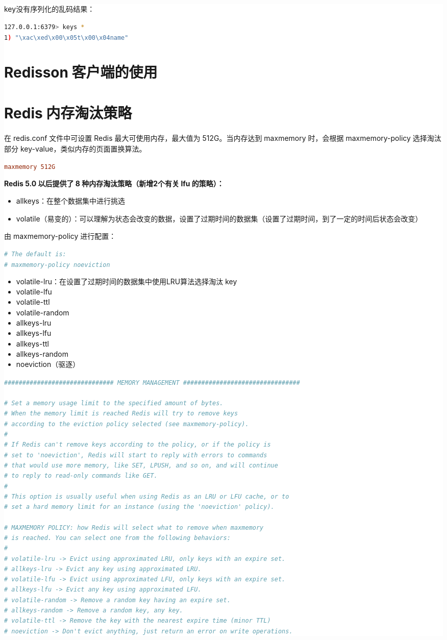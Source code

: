 key没有序列化的乱码结果：

```bash
127.0.0.1:6379> keys *
1) "\xac\xed\x00\x05t\x00\x04name"
```

# Redisson 客户端的使用

# Redis 内存淘汰策略

在 redis.conf 文件中可设置 Redis 最大可使用内存，最大值为 512G。当内存达到 maxmemory 时，会根据 maxmemory-policy 选择淘汰部分 key-value，类似内存的页面置换算法。

```conf
maxmemory 512G
```

**Redis 5.0 以后提供了 8 种内存淘汰策略（新增2个有关 lfu 的策略）：**

- allkeys：在整个数据集中进行挑选

- volatile（易变的）：可以理解为状态会改变的数据，设置了过期时间的数据集（设置了过期时间，到了一定的时间后状态会改变）

由 maxmemory-policy 进行配置：

```conf
# The default is:
# maxmemory-policy noeviction
```

- volatile-lru：在设置了过期时间的数据集中使用LRU算法选择淘汰 key
- volatile-lfu
- volatile-ttl
- volatile-random
- allkeys-lru
- allkeys-lfu
- allkeys-ttl
- allkeys-random
- noeviction（驱逐）

```conf
############################## MEMORY MANAGEMENT ################################

# Set a memory usage limit to the specified amount of bytes.
# When the memory limit is reached Redis will try to remove keys
# according to the eviction policy selected (see maxmemory-policy).
#
# If Redis can't remove keys according to the policy, or if the policy is
# set to 'noeviction', Redis will start to reply with errors to commands
# that would use more memory, like SET, LPUSH, and so on, and will continue
# to reply to read-only commands like GET.
#
# This option is usually useful when using Redis as an LRU or LFU cache, or to
# set a hard memory limit for an instance (using the 'noeviction' policy).

# MAXMEMORY POLICY: how Redis will select what to remove when maxmemory
# is reached. You can select one from the following behaviors:
#
# volatile-lru -> Evict using approximated LRU, only keys with an expire set.
# allkeys-lru -> Evict any key using approximated LRU.
# volatile-lfu -> Evict using approximated LFU, only keys with an expire set.
# allkeys-lfu -> Evict any key using approximated LFU.
# volatile-random -> Remove a random key having an expire set.
# allkeys-random -> Remove a random key, any key.
# volatile-ttl -> Remove the key with the nearest expire time (minor TTL)
# noeviction -> Don't evict anything, just return an error on write operations.
```